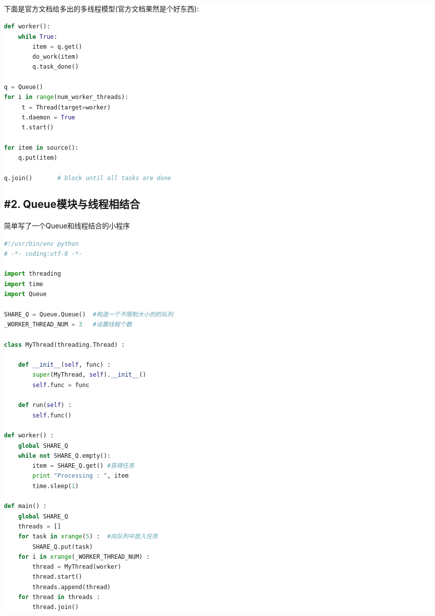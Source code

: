 下面是官方文档给多出的多线程模型(官方文档果然是个好东西):


```python
def worker():
    while True:
        item = q.get()
        do_work(item)
        q.task_done()

q = Queue()
for i in range(num_worker_threads):
     t = Thread(target=worker)
     t.daemon = True
     t.start()

for item in source():
    q.put(item)

q.join()       # block until all tasks are done
```

#2. Queue模块与线程相结合
---

简单写了一个Queue和线程结合的小程序

```python
#!/usr/bin/env python
# -*- coding:utf-8 -*-

import threading
import time
import Queue

SHARE_Q = Queue.Queue()  #构造一个不限制大小的的队列
_WORKER_THREAD_NUM = 3   #设置线程个数

class MyThread(threading.Thread) :

    def __init__(self, func) :
        super(MyThread, self).__init__()
        self.func = func

    def run(self) :
        self.func()

def worker() :
    global SHARE_Q
    while not SHARE_Q.empty():
        item = SHARE_Q.get() #获得任务
        print "Processing : ", item
        time.sleep(1)

def main() :
    global SHARE_Q
    threads = []
    for task in xrange(5) :  #向队列中放入任务
        SHARE_Q.put(task)
    for i in xrange(_WORKER_THREAD_NUM) :
        thread = MyThread(worker)
        thread.start()
        threads.append(thread)
    for thread in threads :
        thread.join()

```